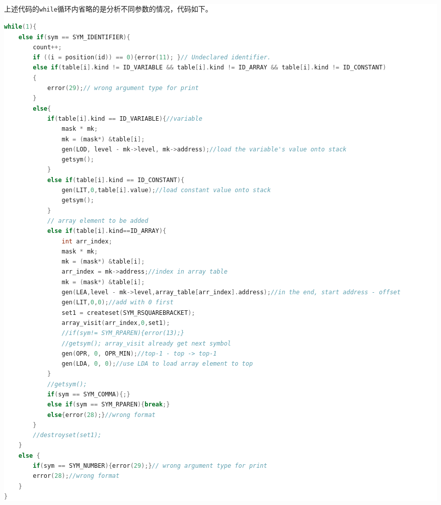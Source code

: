 ​	上述代码的`while`循环内省略的是分析不同参数的情况，代码如下。

```c
while(1){
    else if(sym == SYM_IDENTIFIER){
        count++;
        if ((i = position(id)) == 0){error(11); }// Undeclared identifier.
        else if(table[i].kind != ID_VARIABLE && table[i].kind != ID_ARRAY && table[i].kind != ID_CONSTANT)
        {
            error(29);// wrong argument type for print
        }
        else{ 
            if(table[i].kind == ID_VARIABLE){//variable
                mask * mk;
                mk = (mask*) &table[i];
                gen(LOD, level - mk->level, mk->address);//load the variable's value onto stack
                getsym();
            }
            else if(table[i].kind == ID_CONSTANT){
                gen(LIT,0,table[i].value);//load constant value onto stack
                getsym();
            }
            // array element to be added
            else if(table[i].kind==ID_ARRAY){
                int arr_index;
                mask * mk;
                mk = (mask*) &table[i];
                arr_index = mk->address;//index in array table
                mk = (mask*) &table[i];
                gen(LEA,level - mk->level,array_table[arr_index].address);//in the end, start address - offset
                gen(LIT,0,0);//add with 0 first 
                set1 = createset(SYM_RSQUAREBRACKET);
                array_visit(arr_index,0,set1);
                //if(sym!= SYM_RPAREN){error(13);}
                //getsym(); array_visit already get next symbol
                gen(OPR, 0, OPR_MIN);//top-1 - top -> top-1
                gen(LDA, 0, 0);//use LDA to load array element to top 
            }
            //getsym();
            if(sym == SYM_COMMA){;}
            else if(sym == SYM_RPAREN){break;}
            else{error(28);}//wrong format
        }
        //destroyset(set1);
    }
    else {
        if(sym == SYM_NUMBER){error(29);}// wrong argument type for print
        error(28);//wrong format 
    }
}
```

